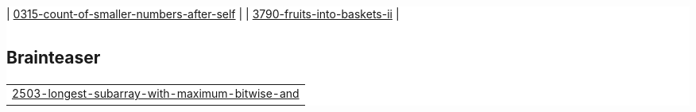 | [0315-count-of-smaller-numbers-after-self](https://github.com/Asmitagorti/Leet-code-solutions/tree/master/0315-count-of-smaller-numbers-after-self) |
| [3790-fruits-into-baskets-ii](https://github.com/Asmitagorti/Leet-code-solutions/tree/master/3790-fruits-into-baskets-ii) |
## Brainteaser
|  |
| ------- |
| [2503-longest-subarray-with-maximum-bitwise-and](https://github.com/Asmitagorti/Leet-code-solutions/tree/master/2503-longest-subarray-with-maximum-bitwise-and) |
